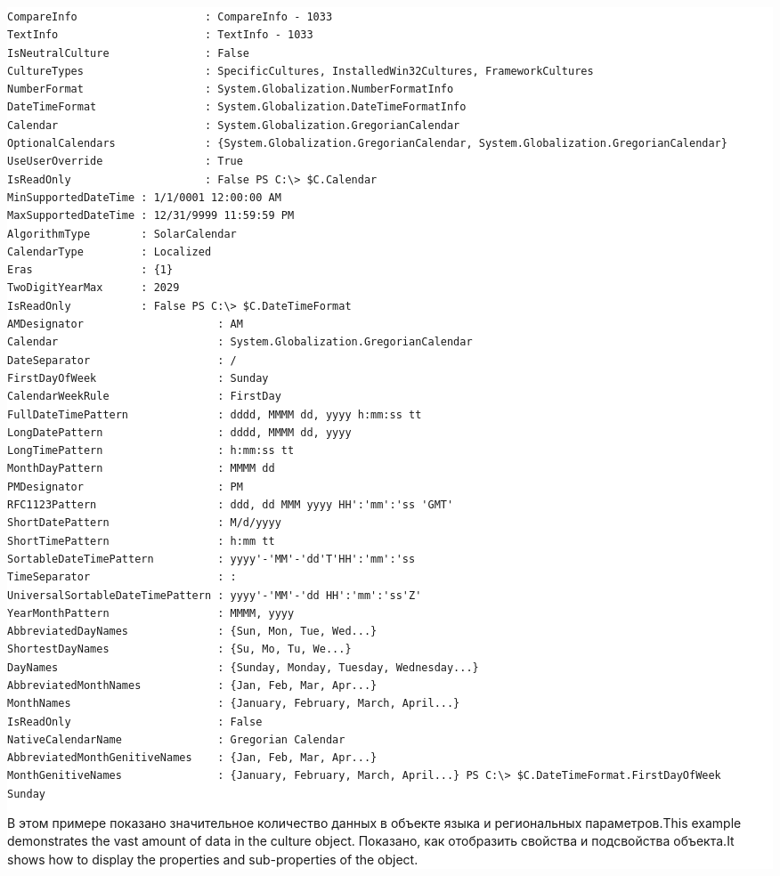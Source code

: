 ```
CompareInfo                    : CompareInfo - 1033
TextInfo                       : TextInfo - 1033
IsNeutralCulture               : False
CultureTypes                   : SpecificCultures, InstalledWin32Cultures, FrameworkCultures
NumberFormat                   : System.Globalization.NumberFormatInfo
DateTimeFormat                 : System.Globalization.DateTimeFormatInfo
Calendar                       : System.Globalization.GregorianCalendar
OptionalCalendars              : {System.Globalization.GregorianCalendar, System.Globalization.GregorianCalendar}
UseUserOverride                : True
IsReadOnly                     : False PS C:\> $C.Calendar
MinSupportedDateTime : 1/1/0001 12:00:00 AM
MaxSupportedDateTime : 12/31/9999 11:59:59 PM
AlgorithmType        : SolarCalendar
CalendarType         : Localized
Eras                 : {1}
TwoDigitYearMax      : 2029
IsReadOnly           : False PS C:\> $C.DateTimeFormat
AMDesignator                     : AM
Calendar                         : System.Globalization.GregorianCalendar
DateSeparator                    : /
FirstDayOfWeek                   : Sunday
CalendarWeekRule                 : FirstDay
FullDateTimePattern              : dddd, MMMM dd, yyyy h:mm:ss tt
LongDatePattern                  : dddd, MMMM dd, yyyy
LongTimePattern                  : h:mm:ss tt
MonthDayPattern                  : MMMM dd
PMDesignator                     : PM
RFC1123Pattern                   : ddd, dd MMM yyyy HH':'mm':'ss 'GMT'
ShortDatePattern                 : M/d/yyyy
ShortTimePattern                 : h:mm tt
SortableDateTimePattern          : yyyy'-'MM'-'dd'T'HH':'mm':'ss
TimeSeparator                    : :
UniversalSortableDateTimePattern : yyyy'-'MM'-'dd HH':'mm':'ss'Z'
YearMonthPattern                 : MMMM, yyyy
AbbreviatedDayNames              : {Sun, Mon, Tue, Wed...}
ShortestDayNames                 : {Su, Mo, Tu, We...}
DayNames                         : {Sunday, Monday, Tuesday, Wednesday...}
AbbreviatedMonthNames            : {Jan, Feb, Mar, Apr...}
MonthNames                       : {January, February, March, April...}
IsReadOnly                       : False
NativeCalendarName               : Gregorian Calendar
AbbreviatedMonthGenitiveNames    : {Jan, Feb, Mar, Apr...}
MonthGenitiveNames               : {January, February, March, April...} PS C:\> $C.DateTimeFormat.FirstDayOfWeek
Sunday
```

<span data-ttu-id="c9c99-119">В этом примере показано значительное количество данных в объекте языка и региональных параметров.</span><span class="sxs-lookup"><span data-stu-id="c9c99-119">This example demonstrates the vast amount of data in the culture object.</span></span>
<span data-ttu-id="c9c99-120">Показано, как отобразить свойства и подсвойства объекта.</span><span class="sxs-lookup"><span data-stu-id="c9c99-120">It shows how to display the properties and sub-properties of the object.</span></span>
